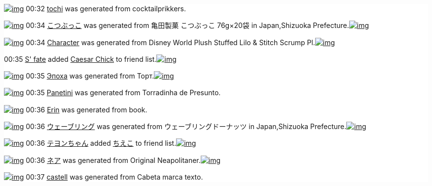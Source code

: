 [![img](http://www.deviantsart.com/2arltig.png)](http://www.barcodekanojo.com/kanojo/2936788/tochi) 00:32 [tochi](http://www.barcodekanojo.com/kanojo/2936788/tochi) was generated from cocktailprikkers.

[![img](http://www.deviantsart.com/3qmafug.png)](http://www.barcodekanojo.com/kanojo/2936789/%E3%81%93%E3%81%A4%E3%81%B6%E3%81%A3%E3%81%93) 00:34 [こつぶっこ](http://www.barcodekanojo.com/kanojo/2936789/%E3%81%93%E3%81%A4%E3%81%B6%E3%81%A3%E3%81%93) was generated from 亀田製菓 こつぶっこ 76g×20袋 in Japan,Shizuoka Prefecture.[![img](http://www.deviantsart.com/3jvtin8.jpeg)](http://www.barcodekanojo.com/product_images/barcode/5587625/1400513629/50x50x,PE4,PBA,P80,PE7,P94,PB0,PE8,PA3,PBD,PE8,P8F,P93,P20,PE3,P81,P93,PE3,P81,PA4,PE3,P81,PB6,PE3,P81,PA3,PE3,P81,P93,P2076g,PC3,P9720,PE8,PA2,P8B.jpg,qw=88,ah=88.pagespeed.ic.7TvLKTNrKv.jpg)

[![img](http://www.deviantsart.com/18sfsv6.png)](http://www.barcodekanojo.com/kanojo/2936790/Character) 00:34 [Character](http://www.barcodekanojo.com/kanojo/2936790/Character) was generated from Disney World Plush Stuffed Lilo &amp; Stitch Scrump Pl.[![img](http://www.deviantsart.com/4hqpun.jpeg)](http://www.barcodekanojo.com/product_images/barcode/5587626/1400513644/50x50xDisney,P20World,P20Plush,P20Stuffed,P20Lilo,P20,P26,P20Stitch,P20Scrump,P20Pl.jpg,qw=88,ah=88.pagespeed.ic.MECJMvlf7w.jpg)

00:35 [S' fate](http://www.barcodekanojo.com/user/456557/S%27%20fate) added [Caesar Chick](http://www.barcodekanojo.com/kanojo/2936720/Caesar%20Chick) to friend list.[![img](http://www.deviantsart.com/3e5373r.png)](http://www.barcodekanojo.com/kanojo/2936720/Caesar%20Chick)

[![img](http://www.deviantsart.com/2jl2t2n.png)](http://www.barcodekanojo.com/kanojo/2936791/%D0%AD%D0%BF%D0%BE%D1%85%D0%B0) 00:35 [Эпоха](http://www.barcodekanojo.com/kanojo/2936791/%D0%AD%D0%BF%D0%BE%D1%85%D0%B0) was generated from Торт.[![img](http://www.deviantsart.com/18keriu.jpeg)](http://www.barcodekanojo.com/product_images/barcode/5587628/1400513681/50x50x,PD0,PA2,PD0,PBE,PD1,P80,PD1,P82.jpg,qw=88,ah=88.pagespeed.ic.Yk-Mxww29M.jpg)

[![img](http://www.deviantsart.com/29btgdb.png)](http://www.barcodekanojo.com/kanojo/2936792/Panetini) 00:35 [Panetini](http://www.barcodekanojo.com/kanojo/2936792/Panetini) was generated from Torradinha de Presunto.

[![img](http://www.deviantsart.com/2ll7m6e.png)](http://www.barcodekanojo.com/kanojo/2936793/Erin) 00:36 [Erin](http://www.barcodekanojo.com/kanojo/2936793/Erin) was generated from book.

[![img](http://www.deviantsart.com/2rqthb2.png)](http://www.barcodekanojo.com/kanojo/2936794/%E3%82%A6%E3%82%A7%E3%83%BC%E3%83%96%E3%83%AA%E3%83%B3%E3%82%B0) 00:36 [ウェーブリング](http://www.barcodekanojo.com/kanojo/2936794/%E3%82%A6%E3%82%A7%E3%83%BC%E3%83%96%E3%83%AA%E3%83%B3%E3%82%B0) was generated from ウェーブリングドーナッツ in Japan,Shizuoka Prefecture.[![img](http://www.deviantsart.com/2ehq5lu.jpeg)](http://www.barcodekanojo.com/product_images/barcode/5587631/1400513729/50x50x,PE3,P82,PA6,PE3,P82,PA7,PE3,P83,PBC,PE3,P83,P96,PE3,P83,PAA,PE3,P83,PB3,PE3,P82,PB0,PE3,P83,P89,PE3,P83,PBC,PE3,P83,P8A,PE3,P83,P83,PE3,P83,P84.jpg,qw=88,ah=88.pagespeed.ic.6EWJdUh6e8.jpg)

[![img](http://www.deviantsart.com/28v3c2p.jpeg)](http://www.barcodekanojo.com/user/280372/%E3%83%86%E3%83%A8%E3%83%B3%E3%81%A1%E3%82%83%E3%82%93) 00:36 [テヨンちゃん](http://www.barcodekanojo.com/user/280372/%E3%83%86%E3%83%A8%E3%83%B3%E3%81%A1%E3%82%83%E3%82%93) added [ちえこ](http://www.barcodekanojo.com/kanojo/886668/%E3%81%A1%E3%81%88%E3%81%93) to friend list.[![img](http://www.deviantsart.com/3hde2l7.png)](http://www.barcodekanojo.com/kanojo/886668/%E3%81%A1%E3%81%88%E3%81%93)

[![img](http://www.deviantsart.com/1ccpb2p.png)](http://www.barcodekanojo.com/kanojo/2936795/%E3%83%8D%E3%82%A2) 00:36 [ネア](http://www.barcodekanojo.com/kanojo/2936795/%E3%83%8D%E3%82%A2) was generated from Original Neapolitaner.[![img](http://www.deviantsart.com/3vm22hc.jpeg)](http://www.barcodekanojo.com/product_images/barcode/5587632/1400513749/50x50xOriginal,P20Neapolitaner.jpg,qw=88,ah=88.pagespeed.ic.K6vZe53gZN.jpg)

[![img](http://www.deviantsart.com/2fsbgh7.png)](http://www.barcodekanojo.com/kanojo/2936796/castell) 00:37 [castell](http://www.barcodekanojo.com/kanojo/2936796/castell) was generated from Cabeta marca texto.
